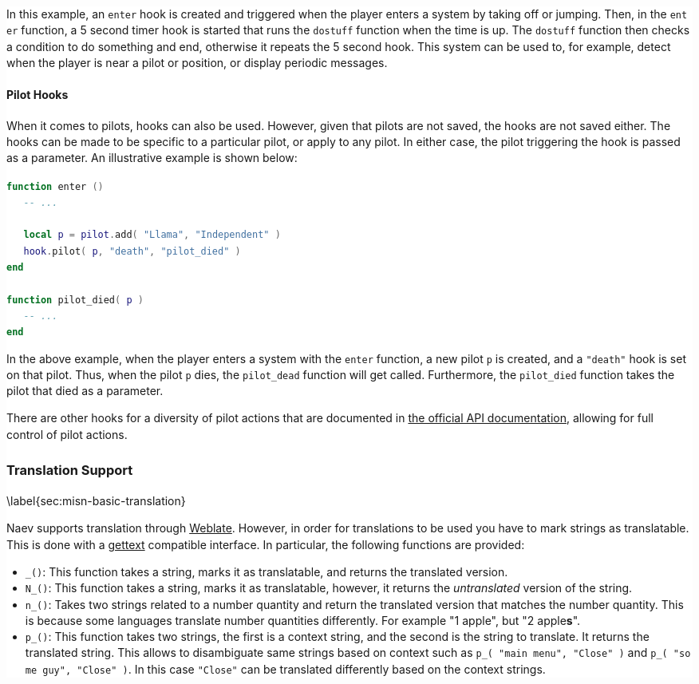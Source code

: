 In this example, an `enter` hook is created and triggered when the player enters a system by taking off or jumping. Then, in the `enter` function, a 5 second timer hook is started that runs the `dostuff` function when the time is up. The `dostuff` function then checks a condition to do something and end, otherwise it repeats the 5 second hook. This system can be used to, for example, detect when the player is near a pilot or position, or display periodic messages.

#### Pilot Hooks

When it comes to pilots, hooks can also be used. However, given that pilots are not saved, the hooks are not saved either. The hooks can be made to be specific to a particular pilot, or apply to any pilot. In either case, the pilot triggering the hook is passed as a parameter. An illustrative example is shown below:

```lua
function enter ()
   -- ...

   local p = pilot.add( "Llama", "Independent" )
   hook.pilot( p, "death", "pilot_died" )
end

function pilot_died( p )
   -- ...
end
```

In the above example, when the player enters a system with the `enter` function, a new pilot `p` is created, and a `"death"` hook is set on that pilot. Thus, when the pilot `p` dies, the `pilot_dead` function will get called. Furthermore, the `pilot_died` function takes the pilot that died as a parameter.

There are other hooks for a diversity of pilot actions that are documented in [the official API documentation](https://naev.org/api/modules/hook.html#pilot), allowing for full control of pilot actions.

### Translation Support
\label{sec:misn-basic-translation}

Naev supports translation through [Weblate](https://hosted.weblate.org/projects/naev/naev/). However, in order for translations to be used you have to mark strings as translatable. This is done with a [gettext](https://www.gnu.org/software/gettext/) compatible interface. In particular, the following functions are provided:

* `_()`: This function takes a string, marks it as translatable, and returns the translated version.
* `N_()`: This function takes a string, marks it as translatable, however, it returns the *untranslated* version of the string.
* `n_()`: Takes two strings related to a number quantity and return the translated version that matches the number quantity. This is because some languages translate number quantities differently. For example "1 apple", but "2 apple**s**".
* `p_()`: This function takes two strings, the first is a context string, and the second is the string to translate. It returns the translated string. This allows to disambiguate same strings based on context such as `p_( "main menu", "Close" )` and `p_( "some guy", "Close" )`. In this case `"Close"` can be translated differently based on the context strings.
